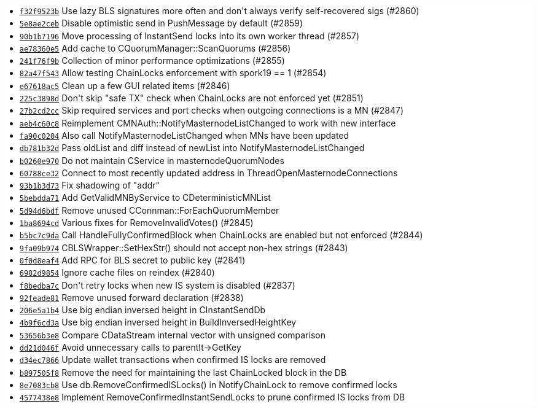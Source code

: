 - [`f32f9523b`](https://github.com/binarybitpro/BNRY/commit/f32f9523b) Use lazy BLS signatures more often and don't always verify self-recovered sigs (#2860)
- [`5e8ae2ceb`](https://github.com/binarybitpro/BNRY/commit/5e8ae2ceb) Disable optimistic send in PushMessage by default (#2859)
- [`90b1b7196`](https://github.com/binarybitpro/BNRY/commit/90b1b7196) Move processing of InstantSend locks into its own worker thread (#2857)
- [`ae78360e5`](https://github.com/binarybitpro/BNRY/commit/ae78360e5) Add cache to CQuorumManager::ScanQuorums (#2856)
- [`241f76f9b`](https://github.com/binarybitpro/BNRY/commit/241f76f9b) Collection of minor performance optimizations (#2855)
- [`82a47f543`](https://github.com/binarybitpro/BNRY/commit/82a47f543) Allow testing ChainLocks enforcement with spork19 == 1 (#2854)
- [`e67618ac5`](https://github.com/binarybitpro/BNRY/commit/e67618ac5) Clean up a few GUI related items (#2846)
- [`225c3898d`](https://github.com/binarybitpro/BNRY/commit/225c3898d) Don't skip "safe TX" check when ChainLocks are not enforced yet (#2851)
- [`27b2cd2cc`](https://github.com/binarybitpro/BNRY/commit/27b2cd2cc) Skip required services and port checks when outgoing connections is a MN (#2847)
- [`aeb4c60c8`](https://github.com/binarybitpro/BNRY/commit/aeb4c60c8) Reimplement CMNAuth::NotifyMasternodeListChanged to work with new interface
- [`fa90c0204`](https://github.com/binarybitpro/BNRY/commit/fa90c0204) Also call NotifyMasternodeListChanged when MNs have been updated
- [`db781b32d`](https://github.com/binarybitpro/BNRY/commit/db781b32d) Pass oldList and diff instead of newList into NotifyMasternodeListChanged
- [`b0260e970`](https://github.com/binarybitpro/BNRY/commit/b0260e970) Do not maintain CService in masternodeQuorumNodes
- [`60788ce32`](https://github.com/binarybitpro/BNRY/commit/60788ce32) Connect to most recently updated address in ThreadOpenMasternodeConnections
- [`93b1b3d73`](https://github.com/binarybitpro/BNRY/commit/93b1b3d73) Fix shadowing of "addr"
- [`5bebdda71`](https://github.com/binarybitpro/BNRY/commit/5bebdda71) Add GetValidMNByService to CDeterministicMNList
- [`5d94d6bdf`](https://github.com/binarybitpro/BNRY/commit/5d94d6bdf) Remove unused CConnman::ForEachQuorumMember
- [`1ba8694cd`](https://github.com/binarybitpro/BNRY/commit/1ba8694cd) Various fixes for RemoveInvalidVotes() (#2845)
- [`b5bc7c9da`](https://github.com/binarybitpro/BNRY/commit/b5bc7c9da) Call HandleFullyConfirmedBlock when ChainLocks are enabled but not enforced (#2844)
- [`9fa09b974`](https://github.com/binarybitpro/BNRY/commit/9fa09b974) CBLSWrapper::SetHexStr() should not accept non-hex strings (#2843)
- [`0f0d8eaf4`](https://github.com/binarybitpro/BNRY/commit/0f0d8eaf4) Add RPC for BLS secret to public key (#2841)
- [`6982d9854`](https://github.com/binarybitpro/BNRY/commit/6982d9854) Ignore cache files on reindex (#2840)
- [`f8bedba7c`](https://github.com/binarybitpro/BNRY/commit/f8bedba7c) Don't retry locks when new IS system is disabled (#2837)
- [`92feade81`](https://github.com/binarybitpro/BNRY/commit/92feade81) Remove unused forward declaration (#2838)
- [`206e5a1b4`](https://github.com/binarybitpro/BNRY/commit/206e5a1b4) Use big endian inversed height in CInstantSendDb
- [`4b9f6cd3a`](https://github.com/binarybitpro/BNRY/commit/4b9f6cd3a) Use big endian inversed height in BuildInversedHeightKey
- [`53656b3e8`](https://github.com/binarybitpro/BNRY/commit/53656b3e8) Compare CDataStream internal vector with unsigned comparison
- [`dd21d046f`](https://github.com/binarybitpro/BNRY/commit/dd21d046f) Avoid unnecessary calls to parentIt->GetKey
- [`d34ec7866`](https://github.com/binarybitpro/BNRY/commit/d34ec7866) Update wallet transactions when confirmed IS locks are removed
- [`b897505f8`](https://github.com/binarybitpro/BNRY/commit/b897505f8) Remove the need for maintaining the last ChainLocked block in the DB
- [`8e7083cb8`](https://github.com/binarybitpro/BNRY/commit/8e7083cb8) Use db.RemoveConfirmedISLocks() in NotifyChainLock to remove confirmed locks
- [`4577438e8`](https://github.com/binarybitpro/BNRY/commit/4577438e8) Implement RemoveConfirmedInstantSendLocks to prune confirmed IS locks from DB
